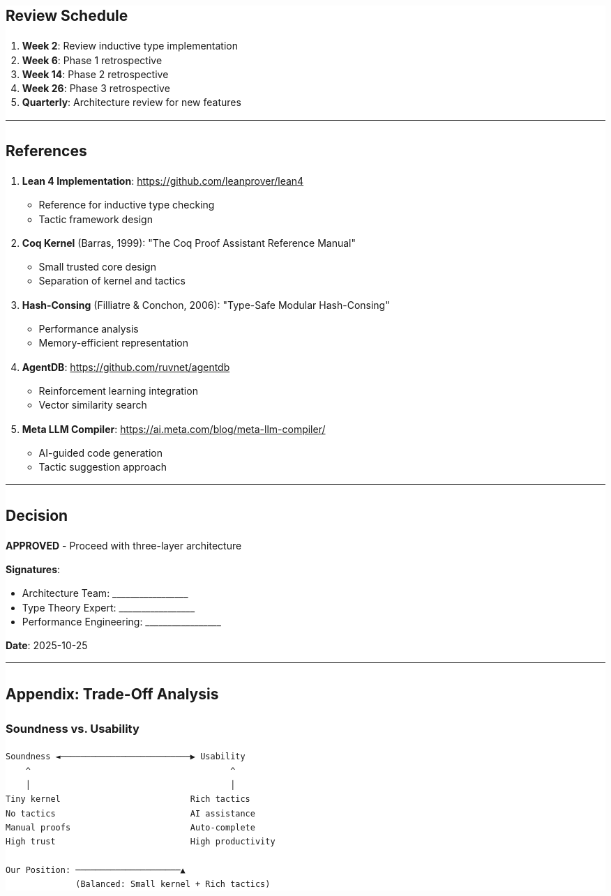 ## Review Schedule

1. **Week 2**: Review inductive type implementation
2. **Week 6**: Phase 1 retrospective
3. **Week 14**: Phase 2 retrospective
4. **Week 26**: Phase 3 retrospective
5. **Quarterly**: Architecture review for new features

---

## References

1. **Lean 4 Implementation**: https://github.com/leanprover/lean4
   - Reference for inductive type checking
   - Tactic framework design

2. **Coq Kernel** (Barras, 1999): "The Coq Proof Assistant Reference Manual"
   - Small trusted core design
   - Separation of kernel and tactics

3. **Hash-Consing** (Filliatre & Conchon, 2006): "Type-Safe Modular Hash-Consing"
   - Performance analysis
   - Memory-efficient representation

4. **AgentDB**: https://github.com/ruvnet/agentdb
   - Reinforcement learning integration
   - Vector similarity search

5. **Meta LLM Compiler**: https://ai.meta.com/blog/meta-llm-compiler/
   - AI-guided code generation
   - Tactic suggestion approach

---

## Decision

**APPROVED** - Proceed with three-layer architecture

**Signatures**:
- Architecture Team: _________________
- Type Theory Expert: _________________
- Performance Engineering: _________________

**Date**: 2025-10-25

---

## Appendix: Trade-Off Analysis

### Soundness vs. Usability

```
Soundness ◄──────────────────────────▶ Usability
    ^                                        ^
    │                                        │
Tiny kernel                          Rich tactics
No tactics                           AI assistance
Manual proofs                        Auto-complete
High trust                           High productivity

Our Position: ─────────────────────▲
              (Balanced: Small kernel + Rich tactics)
```
